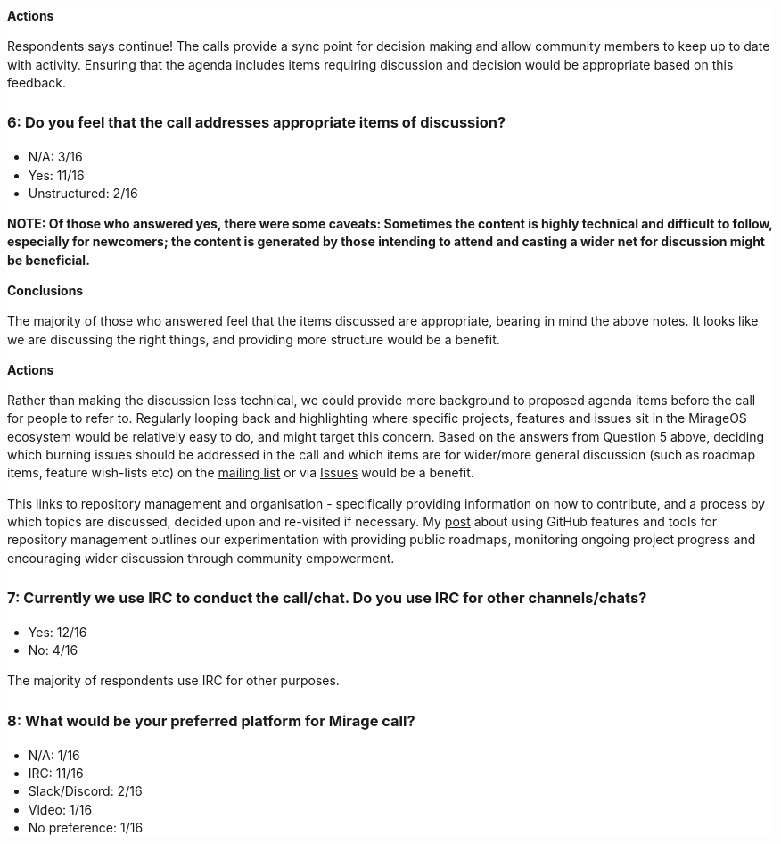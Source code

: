<p><strong>Actions</strong></p>

<p>Respondents says continue! The calls provide a sync point for decision making and allow community members to keep up to date with activity. Ensuring that the agenda includes items requiring discussion and decision would be appropriate based on this feedback.</p>

<h3>6: Do you feel that the call addresses appropriate items of discussion?</h3>

<ul>
  <li>N/A: 3/16</li>
  <li>Yes: 11/16</li>
  <li>Unstructured: 2/16</li>
</ul>

<p><strong>NOTE: Of those who answered yes, there were some caveats: Sometimes the content is highly technical and difficult to follow, especially for newcomers; the content is generated by those intending to attend and casting a wider net for discussion might be beneficial.</strong></p>

<p><strong>Conclusions</strong></p>

<p>The majority of those who answered feel that the items discussed are appropriate, bearing in mind the above notes. It looks like we are discussing the right things, and providing more structure would be a benefit.</p>

<p><strong>Actions</strong></p>

<p>Rather than making the discussion less technical, we could provide more background to proposed agenda items before the call for people to refer to. Regularly looping back and highlighting where specific projects, features and issues sit in the MirageOS ecosystem would be relatively easy to do, and might target this concern. Based on the answers from Question 5 above, deciding which burning issues should be addressed in the call and which items are for wider/more general discussion (such as roadmap items, feature wish-lists etc) on the <a href="https://lists.xenproject.org/cgi-bin/mailman/listinfo/mirageos-devel">mailing list</a> or via <a href="https://github.com/mirage/mirage/issues">Issues</a> would be a benefit.</p>

<p>This links to repository management and organisation - specifically providing information on how to contribute, and a process by which topics are discussed, decided upon and re-visited if necessary. My <a href="http://reynard.io/2016/12/13/OSSWorkflow.html">post</a> about using GitHub features and tools for repository management outlines our experimentation with providing public roadmaps, monitoring ongoing project progress and encouraging wider discussion through community empowerment.</p>

<h3>7: Currently we use IRC to conduct the call/chat. Do you use IRC for other channels/chats?</h3>

<ul>
  <li>Yes: 12/16</li>
  <li>No: 4/16</li>
</ul>

<p>The majority of respondents use IRC for other purposes.</p>

<h3>8: What would be your preferred platform for Mirage call?</h3>

<ul>
  <li>N/A: 1/16</li>
  <li>IRC: 11/16</li>
  <li>Slack/Discord: 2/16</li>
  <li>Video: 1/16</li>
  <li>No preference: 1/16</li>
</ul>

